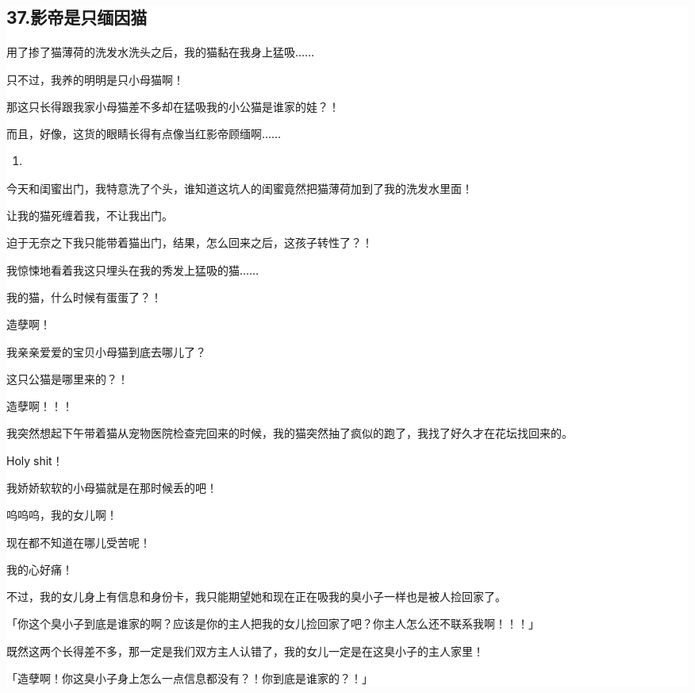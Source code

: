 ## 37.影帝是只缅因猫
用了掺了猫薄荷的洗发水洗头之后，我的猫黏在我身上猛吸……


只不过，我养的明明是只小母猫啊！


那这只长得跟我家小母猫差不多却在猛吸我的小公猫是谁家的娃？！


而且，好像，这货的眼睛长得有点像当红影帝顾缅啊……


1.


今天和闺蜜出门，我特意洗了个头，谁知道这坑人的闺蜜竟然把猫薄荷加到了我的洗发水里面！


让我的猫死缠着我，不让我出门。


迫于无奈之下我只能带着猫出门，结果，怎么回来之后，这孩子转性了？！


我惊悚地看着我这只埋头在我的秀发上猛吸的猫……


我的猫，什么时候有蛋蛋了？！


造孽啊！


我亲亲爱爱的宝贝小母猫到底去哪儿了？


这只公猫是哪里来的？！


造孽啊！！！


我突然想起下午带着猫从宠物医院检查完回来的时候，我的猫突然抽了疯似的跑了，我找了好久才在花坛找回来的。


Holy shit！


我娇娇软软的小母猫就是在那时候丢的吧！


呜呜呜，我的女儿啊！


现在都不知道在哪儿受苦呢！


我的心好痛！


不过，我的女儿身上有信息和身份卡，我只能期望她和现在正在吸我的臭小子一样也是被人捡回家了。


「你这个臭小子到底是谁家的啊？应该是你的主人把我的女儿捡回家了吧？你主人怎么还不联系我啊！！！」


既然这两个长得差不多，那一定是我们双方主人认错了，我的女儿一定是在这臭小子的主人家里！


「造孽啊！你这臭小子身上怎么一点信息都没有？！你到底是谁家的？！」
